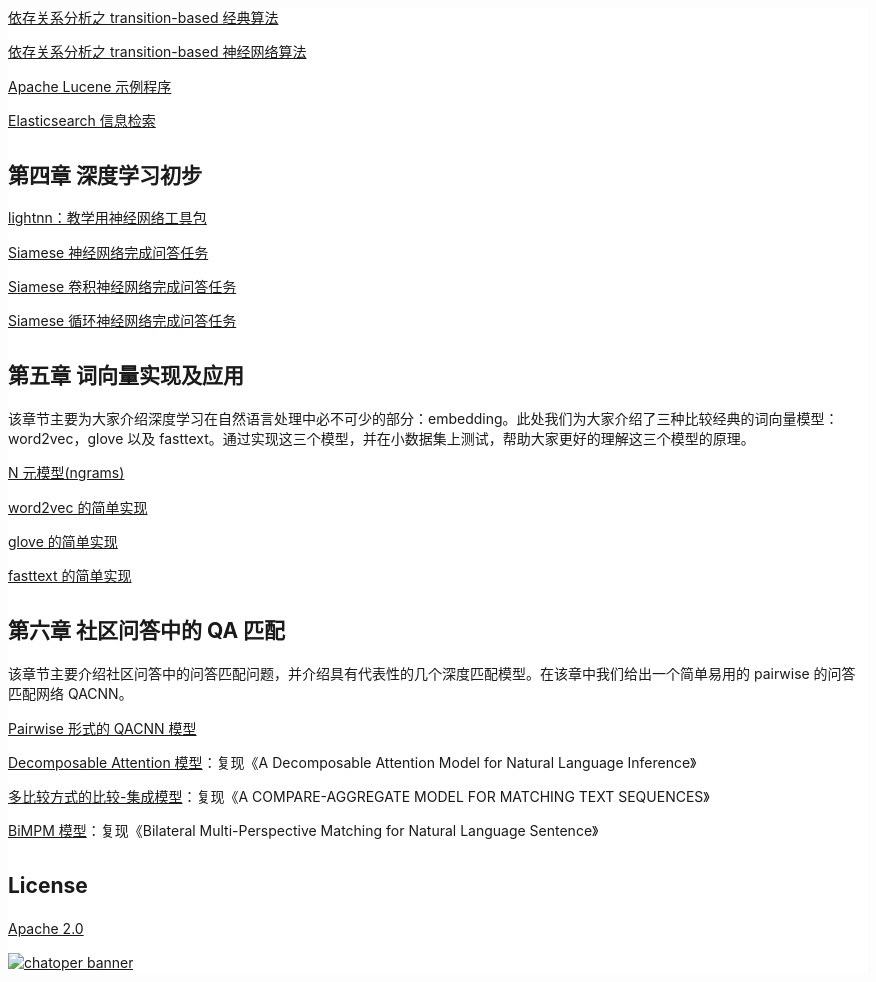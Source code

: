 [依存关系分析之 transition-based 经典算法](ch3/dependency-parser-nivre)

[依存关系分析之 transition-based 神经网络算法](ch3/dependency-parser-neural)

[Apache Lucene 示例程序](ch3/lucene-sample)

[Elasticsearch 信息检索](ch3/search-engine)

## 第四章 深度学习初步

[lightnn：教学用神经网络工具包](ch4/lightnn/)

[Siamese 神经网络完成问答任务](ch4/siamese_nn/)

[Siamese 卷积神经网络完成问答任务](ch4/siamese_cnn/)

[Siamese 循环神经网络完成问答任务](ch4/siamese_rnn/)

## 第五章 词向量实现及应用

该章节主要为大家介绍深度学习在自然语言处理中必不可少的部分：embedding。此处我们为大家介绍了三种比较经典的词向量模型：word2vec，glove 以及 fasttext。通过实现这三个模型，并在小数据集上测试，帮助大家更好的理解这三个模型的原理。

[N 元模型(ngrams)](ch5/ngrams)

[word2vec 的简单实现](ch5/word2vec)

[glove 的简单实现](ch5/glove)

[fasttext 的简单实现](ch5/fasttext)

## 第六章 社区问答中的 QA 匹配

该章节主要介绍社区问答中的问答匹配问题，并介绍具有代表性的几个深度匹配模型。在该章中我们给出一个简单易用的 pairwise 的问答匹配网络 QACNN。

[Pairwise 形式的 QACNN 模型](ch6/QACNN/)

[Decomposable Attention 模型](ch6/decomposable_att_model/)：复现《A Decomposable Attention Model for Natural Language Inference》

[多比较方式的比较-集成模型](ch6/seq_match_seq/)：复现《A COMPARE-AGGREGATE MODEL FOR MATCHING TEXT SEQUENCES》

[BiMPM 模型](ch6/bimpm/)：复现《Bilateral Multi-Perspective Matching for Natural Language Sentence》

## License

[Apache 2.0](./LICENSE)

[![chatoper banner][co-banner-image]][co-url]

[co-banner-image]: https://user-images.githubusercontent.com/3538629/42217321-3d5e44f6-7ef7-11e8-94e7-1574bfa1dbb8.png
[co-url]: https://www.chatopera.com
